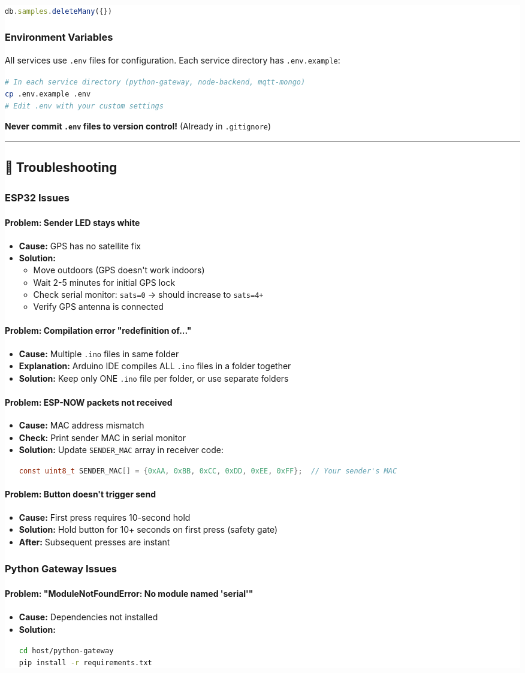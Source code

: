```javascript
db.samples.deleteMany({})
```

### Environment Variables

All services use `.env` files for configuration. Each service directory has `.env.example`:

```bash
# In each service directory (python-gateway, node-backend, mqtt-mongo)
cp .env.example .env
# Edit .env with your custom settings
```

**Never commit `.env` files to version control!** (Already in `.gitignore`)

---

## 🐛 Troubleshooting

### ESP32 Issues

#### Problem: Sender LED stays white
- **Cause:** GPS has no satellite fix
- **Solution:** 
  - Move outdoors (GPS doesn't work indoors)
  - Wait 2-5 minutes for initial GPS lock
  - Check serial monitor: `sats=0` → should increase to `sats=4+`
  - Verify GPS antenna is connected

#### Problem: Compilation error "redefinition of..."
- **Cause:** Multiple `.ino` files in same folder
- **Explanation:** Arduino IDE compiles ALL `.ino` files in a folder together
- **Solution:** Keep only ONE `.ino` file per folder, or use separate folders

#### Problem: ESP-NOW packets not received
- **Cause:** MAC address mismatch
- **Check:** Print sender MAC in serial monitor
- **Solution:** Update `SENDER_MAC` array in receiver code:
  ```c
  const uint8_t SENDER_MAC[] = {0xAA, 0xBB, 0xCC, 0xDD, 0xEE, 0xFF};  // Your sender's MAC
  ```

#### Problem: Button doesn't trigger send
- **Cause:** First press requires 10-second hold
- **Solution:** Hold button for 10+ seconds on first press (safety gate)
- **After:** Subsequent presses are instant

### Python Gateway Issues

#### Problem: "ModuleNotFoundError: No module named 'serial'"
- **Cause:** Dependencies not installed
- **Solution:**
  ```bash
  cd host/python-gateway
  pip install -r requirements.txt
  ```
